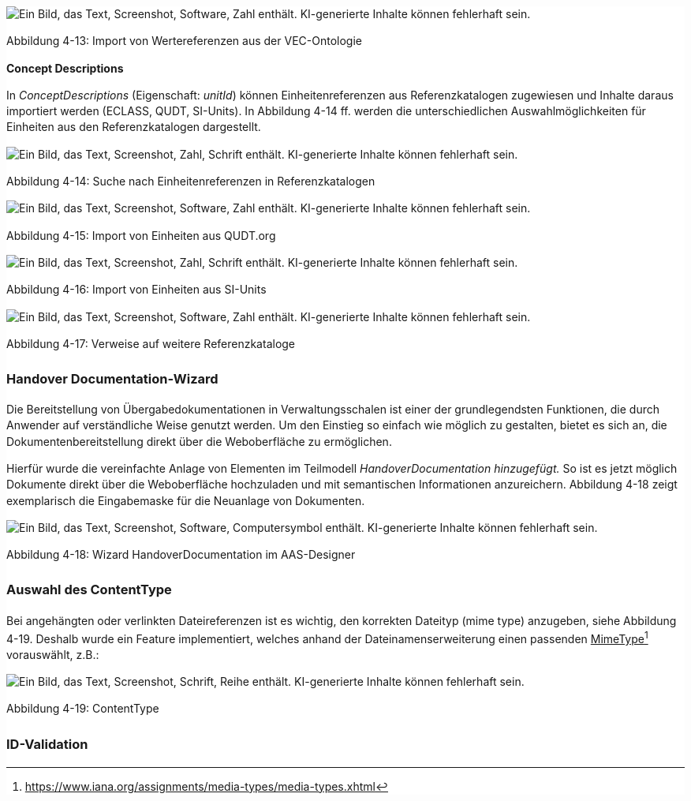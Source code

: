 ![Ein Bild, das Text, Screenshot, Software, Zahl enthält. KI-generierte Inhalte können fehlerhaft sein.](media/c92d689d554f923d55f9e0217b8f1be1.png)

Abbildung 4-13: Import von Wertereferenzen aus der VEC-Ontologie

**Concept Descriptions**

In *ConceptDescriptions* (Eigenschaft: *unitId*) können Einheitenreferenzen aus Referenzkatalogen zugewiesen und Inhalte daraus importiert werden (ECLASS, QUDT, SI-Units). In Abbildung 4-14 ff. werden die unterschiedlichen Auswahlmöglichkeiten für Einheiten aus den Referenzkatalogen dargestellt.

![Ein Bild, das Text, Screenshot, Zahl, Schrift enthält. KI-generierte Inhalte können fehlerhaft sein.](media/3ab9ca500d59756d147dc35828fbba9c.png)

Abbildung 4-14: Suche nach Einheitenreferenzen in Referenzkatalogen

![Ein Bild, das Text, Screenshot, Software, Zahl enthält. KI-generierte Inhalte können fehlerhaft sein.](media/337cbfd5e9800d2a3753fc7b40a048a0.png)

Abbildung 4-15: Import von Einheiten aus QUDT.org

![Ein Bild, das Text, Screenshot, Zahl, Schrift enthält. KI-generierte Inhalte können fehlerhaft sein.](media/08c1af26a2dde427e3e10eafcfbddeb9.png)

Abbildung 4-16: Import von Einheiten aus SI-Units

![Ein Bild, das Text, Screenshot, Software, Zahl enthält. KI-generierte Inhalte können fehlerhaft sein.](media/b4d81d142d78ea24b1d344fd5242586b.png)

Abbildung 4-17: Verweise auf weitere Referenzkataloge

### Handover Documentation-Wizard

Die Bereitstellung von Übergabedokumentationen in Verwaltungsschalen ist einer der grundlegendsten Funktionen, die durch Anwender auf verständliche Weise genutzt werden. Um den Einstieg so einfach wie möglich zu gestalten, bietet es sich an, die Dokumentenbereitstellung direkt über die Weboberfläche zu ermöglichen.

Hierfür wurde die vereinfachte Anlage von Elementen im Teilmodell *HandoverDocumentation hinzugefügt.* So ist es jetzt möglich Dokumente direkt über die Weboberfläche hochzuladen und mit semantischen Informationen anzureichern. Abbildung 4-18 zeigt exemplarisch die Eingabemaske für die Neuanlage von Dokumenten.

![Ein Bild, das Text, Screenshot, Software, Computersymbol enthält. KI-generierte Inhalte können fehlerhaft sein.](media/87b9bb14575ca5264405002f425b6e30.png)

Abbildung 4-18: Wizard HandoverDocumentation im AAS-Designer

### Auswahl des ContentType

Bei angehängten oder verlinkten Dateireferenzen ist es wichtig, den korrekten Dateityp (mime type) anzugeben, siehe Abbildung 4-19. Deshalb wurde ein Feature implementiert, welches anhand der Dateinamenserweiterung einen passenden [MimeType](https://www.iana.org/assignments/media-types/media-types.xhtml)[^11] vorauswählt, z.B.:

[^11]: <https://www.iana.org/assignments/media-types/media-types.xhtml>

![Ein Bild, das Text, Screenshot, Schrift, Reihe enthält. KI-generierte Inhalte können fehlerhaft sein.](media/d1de3b957afe9349703ce488ed169795.png)

Abbildung 4-19: ContentType

### ID-Validation


[^1]: <https://de.wikipedia.org/wiki/Universally_Unique_Identifier>
[^2]: <https://eclass.eu/fileadmin/Redaktion/pdf-Dateien/Wiki/ECLASS-BMEcat-Guideline-2005_1_v2_1.pdf>
[^3]: <https://reference.opcfoundation.org/Core/Part19/v105/docs/5.3>
[^4]: <https://de.wikipedia.org/wiki/Semantic_Web>
[^5]: <https://ecad.prostep.org/ontologies/2024/03/vec>
[^6]: [https://industrialdigitaltwin.org/wp-content/uploads/2024/10/2024-10_IDTA_ECLASS_Semantic_Transport_ECLASS_in_VWS_1.0.pdf](https://industrialdigitaltwin.org/wp-content/uploads/2024/10/2024-10_IDTA_ECLASS_Semantic_Transport_ECLASS_in_AAS_1.0.pdf)
[^7]: [https://qudt.org](https://qudt.org/2.1/vocab/unit)
[^8]: <https://std.iec.ch/iec61355/iec61355.nsf>
[^9]: <https://en.wikipedia.org/wiki/IEC_61355>
[^10]: <https://github.com/VWS4LS/vws4ls-subproject-results/tree/main/TP12/VWS4LS_AAS_Designer_Manual.pdf>
[^12]: <https://github.com/eclipse-mnestix/mnestix-browser>
[^13]: <https://github.com/eclipse-mnestix/mnestix-browser/wiki/Role-Based-Access-Control>
[^14]: <https://github.com/eclipse-mnestix/mnestix-browser/blob/1.5.0-product-catalog/wiki/product-catalog.md>
[^15]: <https://github.com/eclipse-mnestix/mnestix-browser/tree/1.5.0-product-catalog>
[^16]: <https://github.com/VWS4LS/vws4ls-subproject-results/blob/main/TP12/mnestix-openapi.yaml>
[^17]: <https://editor.swagger.io/?url=https://raw.githubusercontent.com/VWS4LS/vws4ls-subproject-results/refs/heads/main/TP12/mnestix-openapi.yaml>